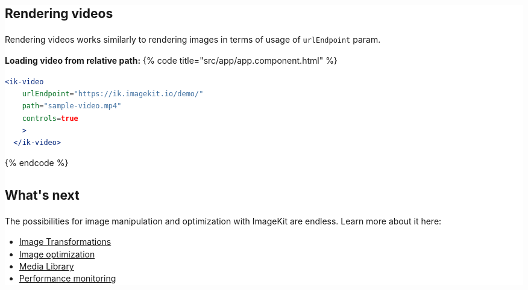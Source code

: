 ## **Rendering videos**

Rendering videos works similarly to rendering images in terms of usage of `urlEndpoint` param.

**Loading video from relative path:**
{% code title="src/app/app.component.html" %}
```jsx
<ik-video
    urlEndpoint="https://ik.imagekit.io/demo/"
    path="sample-video.mp4"
    controls=true
    >
  </ik-video>
```
{% endcode %}

## **What's next**

The possibilities for image manipulation and optimization with ImageKit are endless. Learn more about it here:

* [Image Transformations](https://docs.imagekit.io/features/image-transformations)
* [Image optimization](https://docs.imagekit.io/features/image-optimization)
* [Media Library](https://docs.imagekit.io/media-library/overview)
* [Performance monitoring](../../features/performance-monitoring.md)

